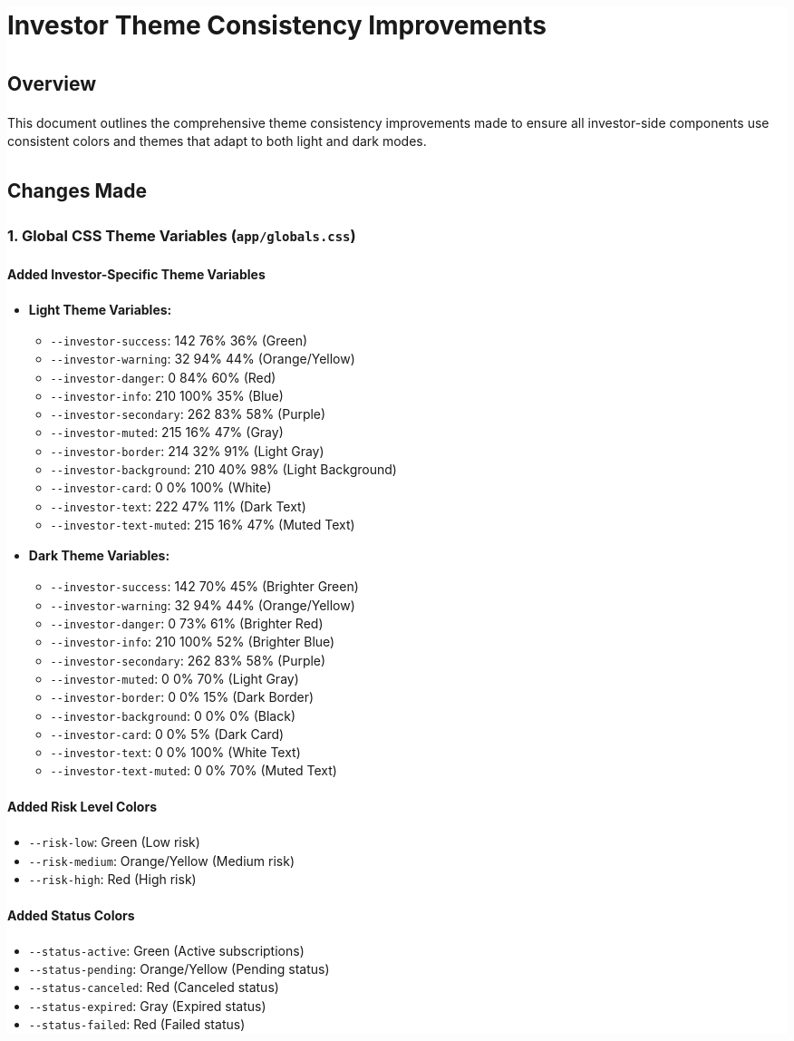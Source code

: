 # Investor Theme Consistency Improvements

## Overview
This document outlines the comprehensive theme consistency improvements made to ensure all investor-side components use consistent colors and themes that adapt to both light and dark modes.

## Changes Made

### 1. Global CSS Theme Variables (`app/globals.css`)

#### Added Investor-Specific Theme Variables
- **Light Theme Variables:**
  - `--investor-success`: 142 76% 36% (Green)
  - `--investor-warning`: 32 94% 44% (Orange/Yellow)
  - `--investor-danger`: 0 84% 60% (Red)
  - `--investor-info`: 210 100% 35% (Blue)
  - `--investor-secondary`: 262 83% 58% (Purple)
  - `--investor-muted`: 215 16% 47% (Gray)
  - `--investor-border`: 214 32% 91% (Light Gray)
  - `--investor-background`: 210 40% 98% (Light Background)
  - `--investor-card`: 0 0% 100% (White)
  - `--investor-text`: 222 47% 11% (Dark Text)
  - `--investor-text-muted`: 215 16% 47% (Muted Text)

- **Dark Theme Variables:**
  - `--investor-success`: 142 70% 45% (Brighter Green)
  - `--investor-warning`: 32 94% 44% (Orange/Yellow)
  - `--investor-danger`: 0 73% 61% (Brighter Red)
  - `--investor-info`: 210 100% 52% (Brighter Blue)
  - `--investor-secondary`: 262 83% 58% (Purple)
  - `--investor-muted`: 0 0% 70% (Light Gray)
  - `--investor-border`: 0 0% 15% (Dark Border)
  - `--investor-background`: 0 0% 0% (Black)
  - `--investor-card`: 0 0% 5% (Dark Card)
  - `--investor-text`: 0 0% 100% (White Text)
  - `--investor-text-muted`: 0 0% 70% (Muted Text)

#### Added Risk Level Colors
- `--risk-low`: Green (Low risk)
- `--risk-medium`: Orange/Yellow (Medium risk)
- `--risk-high`: Red (High risk)

#### Added Status Colors
- `--status-active`: Green (Active subscriptions)
- `--status-pending`: Orange/Yellow (Pending status)
- `--status-canceled`: Red (Canceled status)
- `--status-expired`: Gray (Expired status)
- `--status-failed`: Red (Failed status)
